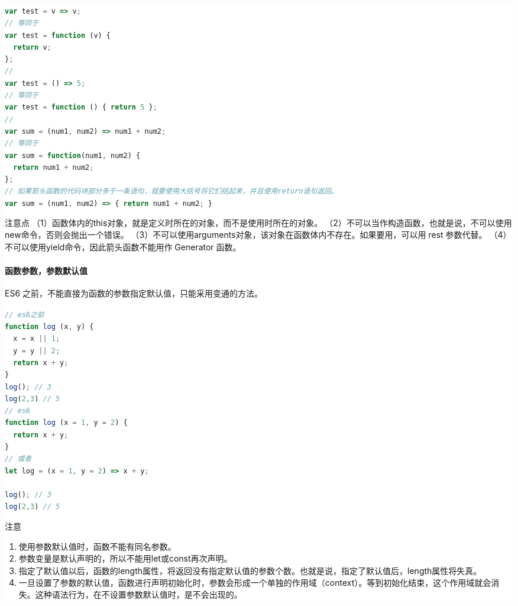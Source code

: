 ```js
var test = v => v;
// 等同于
var test = function (v) {
  return v;
};
// 
var test = () => 5;
// 等同于
var test = function () { return 5 };
//
var sum = (num1, num2) => num1 + num2;
// 等同于
var sum = function(num1, num2) {
  return num1 + num2;
};
// 如果箭头函数的代码块部分多于一条语句，就要使用大括号将它们括起来，并且使用return语句返回。
var sum = (num1, num2) => { return num1 + num2; }
```
注意点
（1）函数体内的this对象，就是定义时所在的对象，而不是使用时所在的对象。
（2）不可以当作构造函数，也就是说，不可以使用new命令，否则会抛出一个错误。
（3）不可以使用arguments对象，该对象在函数体内不存在。如果要用，可以用 rest 参数代替。
（4）不可以使用yield命令，因此箭头函数不能用作 Generator 函数。

#### 函数参数，参数默认值
ES6 之前，不能直接为函数的参数指定默认值，只能采用变通的方法。
```js
// es6之前
function log (x, y) {
  x = x || 1;
  y = y || 2;
  return x + y;
}
log(); // 3
log(2,3) // 5
// es6
function log (x = 1, y = 2) {
  return x + y;
}
// 或者
let log = (x = 1, y = 2) => x + y;

log(); // 3
log(2,3) // 5
```
注意
1. 使用参数默认值时，函数不能有同名参数。
2. 参数变量是默认声明的，所以不能用let或const再次声明。
3. 指定了默认值以后，函数的length属性，将返回没有指定默认值的参数个数。也就是说，指定了默认值后，length属性将失真。
4. 一旦设置了参数的默认值，函数进行声明初始化时，参数会形成一个单独的作用域（context）。等到初始化结束，这个作用域就会消失。这种语法行为，在不设置参数默认值时，是不会出现的。
